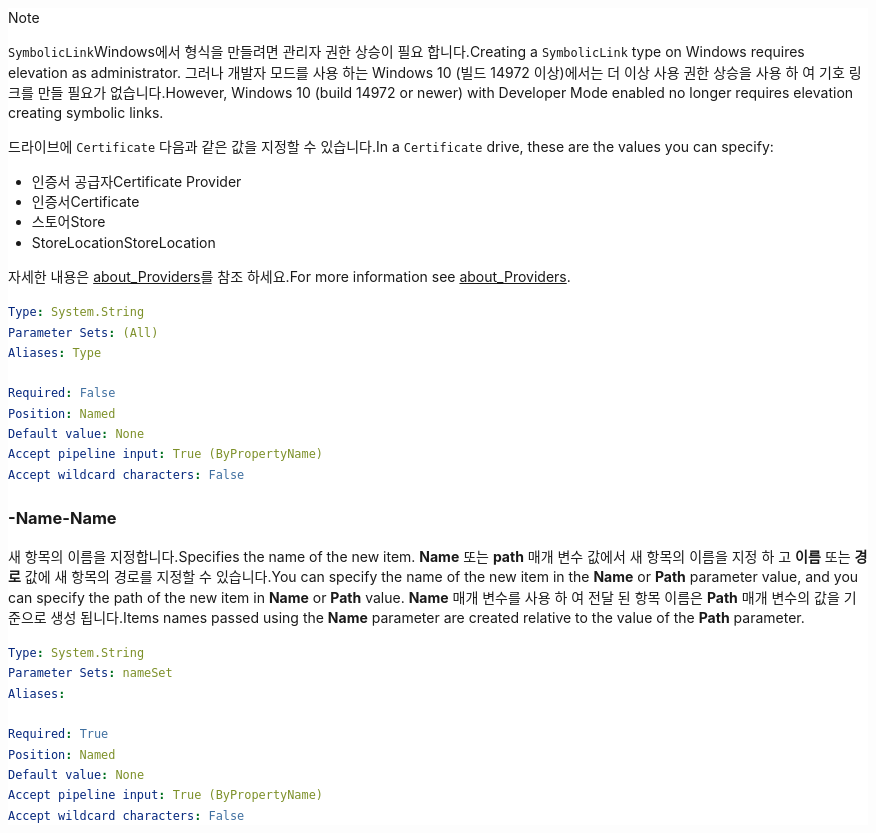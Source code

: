 > [!NOTE]
> <span data-ttu-id="30775-179">`SymbolicLink`Windows에서 형식을 만들려면 관리자 권한 상승이 필요 합니다.</span><span class="sxs-lookup"><span data-stu-id="30775-179">Creating a `SymbolicLink` type on Windows requires elevation as administrator.</span></span> <span data-ttu-id="30775-180">그러나 개발자 모드를 사용 하는 Windows 10 (빌드 14972 이상)에서는 더 이상 사용 권한 상승을 사용 하 여 기호 링크를 만들 필요가 없습니다.</span><span class="sxs-lookup"><span data-stu-id="30775-180">However, Windows 10 (build 14972 or newer) with Developer Mode enabled no longer requires elevation creating symbolic links.</span></span>

<span data-ttu-id="30775-181">드라이브에 `Certificate` 다음과 같은 값을 지정할 수 있습니다.</span><span class="sxs-lookup"><span data-stu-id="30775-181">In a `Certificate` drive, these are the values you can specify:</span></span>

- <span data-ttu-id="30775-182">인증서 공급자</span><span class="sxs-lookup"><span data-stu-id="30775-182">Certificate Provider</span></span>
- <span data-ttu-id="30775-183">인증서</span><span class="sxs-lookup"><span data-stu-id="30775-183">Certificate</span></span>
- <span data-ttu-id="30775-184">스토어</span><span class="sxs-lookup"><span data-stu-id="30775-184">Store</span></span>
- <span data-ttu-id="30775-185">StoreLocation</span><span class="sxs-lookup"><span data-stu-id="30775-185">StoreLocation</span></span>

<span data-ttu-id="30775-186">자세한 내용은 [about_Providers](../Microsoft.PowerShell.Core/About/about_Providers.md)를 참조 하세요.</span><span class="sxs-lookup"><span data-stu-id="30775-186">For more information see [about_Providers](../Microsoft.PowerShell.Core/About/about_Providers.md).</span></span>

```yaml
Type: System.String
Parameter Sets: (All)
Aliases: Type

Required: False
Position: Named
Default value: None
Accept pipeline input: True (ByPropertyName)
Accept wildcard characters: False
```

### <span data-ttu-id="30775-187">-Name</span><span class="sxs-lookup"><span data-stu-id="30775-187">-Name</span></span>

<span data-ttu-id="30775-188">새 항목의 이름을 지정합니다.</span><span class="sxs-lookup"><span data-stu-id="30775-188">Specifies the name of the new item.</span></span> <span data-ttu-id="30775-189">**Name** 또는 **path** 매개 변수 값에서 새 항목의 이름을 지정 하 고 **이름** 또는 **경로** 값에 새 항목의 경로를 지정할 수 있습니다.</span><span class="sxs-lookup"><span data-stu-id="30775-189">You can specify the name of the new item in the **Name** or **Path** parameter value, and you can specify the path of the new item in **Name** or **Path** value.</span></span> <span data-ttu-id="30775-190">**Name** 매개 변수를 사용 하 여 전달 된 항목 이름은 **Path** 매개 변수의 값을 기준으로 생성 됩니다.</span><span class="sxs-lookup"><span data-stu-id="30775-190">Items names passed using the **Name** parameter are created relative to the value of the **Path** parameter.</span></span>

```yaml
Type: System.String
Parameter Sets: nameSet
Aliases:

Required: True
Position: Named
Default value: None
Accept pipeline input: True (ByPropertyName)
Accept wildcard characters: False
```
